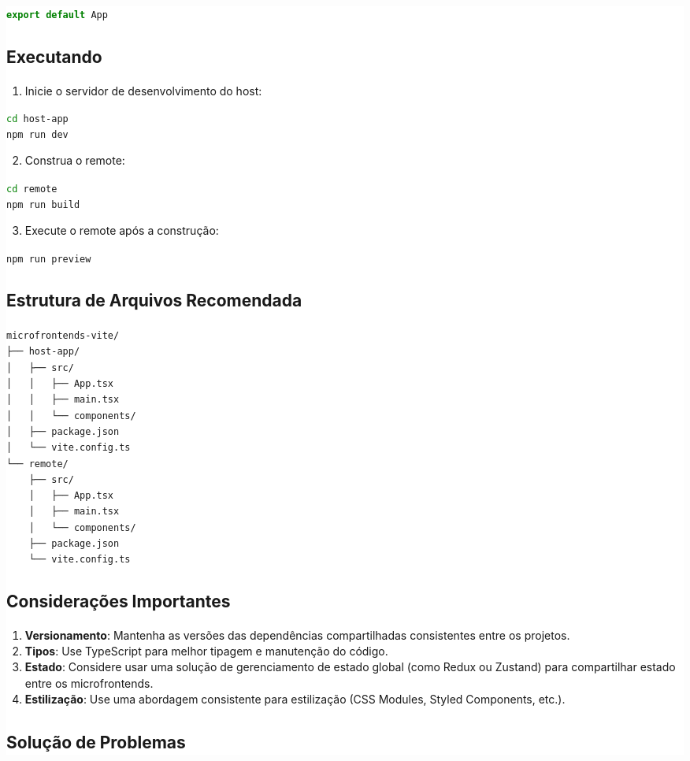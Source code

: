 ```typescript
export default App
```

## Executando

1. Inicie o servidor de desenvolvimento do host:
```bash
cd host-app
npm run dev
```

2. Construa o remote:
```bash
cd remote
npm run build
```

3. Execute o remote após a construção:
```bash
npm run preview
```

## Estrutura de Arquivos Recomendada

```
microfrontends-vite/
├── host-app/
│   ├── src/
│   │   ├── App.tsx
│   │   ├── main.tsx
│   │   └── components/
│   ├── package.json
│   └── vite.config.ts
└── remote/
    ├── src/
    │   ├── App.tsx
    │   ├── main.tsx
    │   └── components/
    ├── package.json
    └── vite.config.ts
```

## Considerações Importantes

1. **Versionamento**: Mantenha as versões das dependências compartilhadas consistentes entre os projetos.
2. **Tipos**: Use TypeScript para melhor tipagem e manutenção do código.
3. **Estado**: Considere usar uma solução de gerenciamento de estado global (como Redux ou Zustand) para compartilhar estado entre os microfrontends.
4. **Estilização**: Use uma abordagem consistente para estilização (CSS Modules, Styled Components, etc.).

## Solução de Problemas
